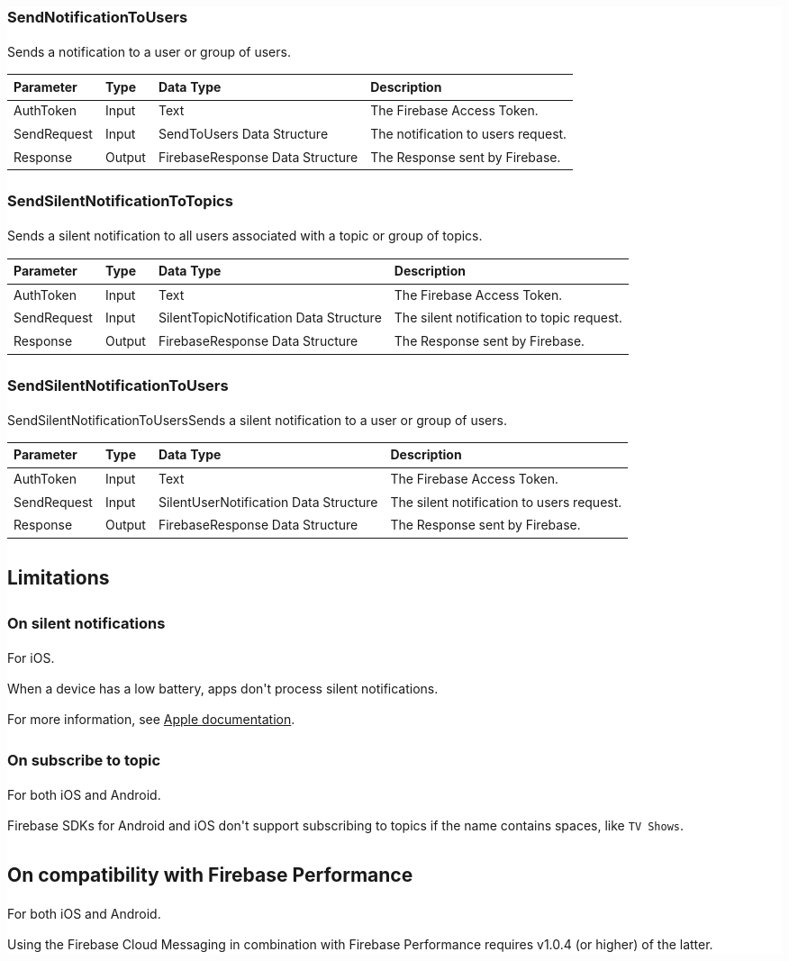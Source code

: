 ### SendNotificationToUsers

Sends a notification to a user or group of users.

Parameter| Type | Data Type | Description |
|:--------|:--------|:----------|:------------|
| AuthToken | Input | Text | The Firebase Access Token. |
| SendRequest | Input | SendToUsers Data Structure | The notification to users request. |
| Response | Output | FirebaseResponse Data Structure | The Response sent by Firebase. |

### SendSilentNotificationToTopics

Sends a silent notification to all users associated with a topic or group of topics.

|Parameter| Type | Data Type | Description |
|:--------|:--------|:----------|:------------|
| AuthToken | Input | Text | The Firebase Access Token. |
| SendRequest | Input | SilentTopicNotification Data Structure | The silent notification to topic request. |
| Response | Output | FirebaseResponse Data Structure | The Response sent by Firebase. |

### SendSilentNotificationToUsers

SendSilentNotificationToUsersSends a silent notification to a user or group of users.

|Parameter| Type | Data Type | Description |
|:--------|:--------|:----------|:------------|
| AuthToken | Input | Text | The Firebase Access Token. |
| SendRequest | Input | SilentUserNotification Data Structure | The silent notification to users request. |
| Response | Output | FirebaseResponse Data Structure | The Response sent by Firebase. |

## Limitations

### On silent notifications

For iOS.

When a device has a low battery, apps don't process silent notifications.

For more information, see [Apple documentation](https://developer.apple.com/documentation/).

### On subscribe to topic

For both iOS and Android.

Firebase SDKs for Android and iOS don't support subscribing to topics if the name contains spaces, like `TV Shows`.

## On compatibility with Firebase Performance

For both iOS and Android.

Using the Firebase Cloud Messaging in combination with Firebase Performance requires v1.0.4 (or higher) of the latter.

